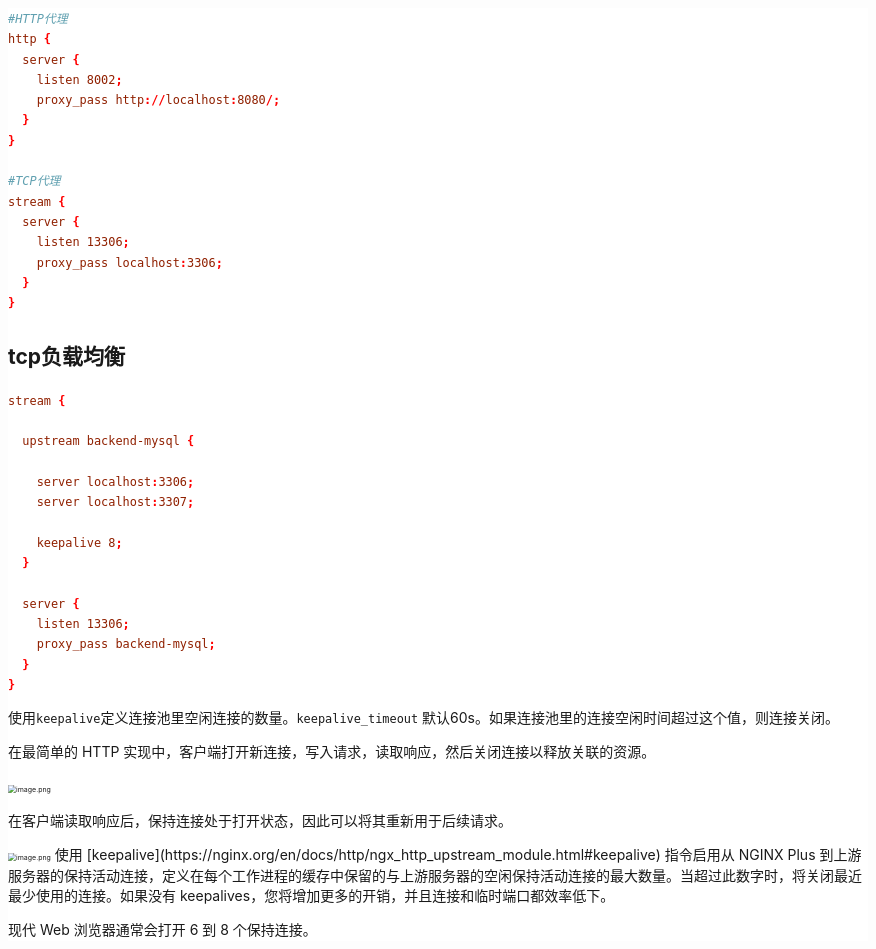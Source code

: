 ```nginx.conf
#HTTP代理
http {
  server {
    listen 8002;
    proxy_pass http://localhost:8080/;
  }
}

#TCP代理
stream {
  server {
    listen 13306;
    proxy_pass localhost:3306;
  }
}
```

## tcp负载均衡

```nginx.conf
stream {
  
  upstream backend-mysql {
  
    server localhost:3306;
    server localhost:3307;
    
    keepalive 8;
  }
  
  server {
    listen 13306;
    proxy_pass backend-mysql;
  }
}
```

使用`keepalive`定义连接池里空闲连接的数量。`keepalive_timeout` 默认60s。如果连接池里的连接空闲时间超过这个值，则连接关闭。

在最简单的 HTTP 实现中，客户端打开新连接，写入请求，读取响应，然后关闭连接以释放关联的资源。

<img src="https://article.biliimg.com/bfs/article/106b83d6f5f5c63ed7594e5a8601cd107095682c.png" alt="image.png" style="zoom:50%;" />


在客户端读取响应后，保持连接处于打开状态，因此可以将其重新用于后续请求。

<img src="https://article.biliimg.com/bfs/article/3ffd859f9eb99e420df452d9a6d9561fb7809435.png" alt="image.png" style="zoom:50%;" />
使用 [keepalive](https://nginx.org/en/docs/http/ngx_http_upstream_module.html#keepalive) 指令启用从 NGINX Plus 到上游服务器的保持活动连接，定义在每个工作进程的缓存中保留的与上游服务器的空闲保持活动连接的最大数量。当超过此数字时，将关闭最近最少使用的连接。如果没有 keepalives，您将增加更多的开销，并且连接和临时端口都效率低下。

现代 Web 浏览器通常会打开 6 到 8 个保持连接。
